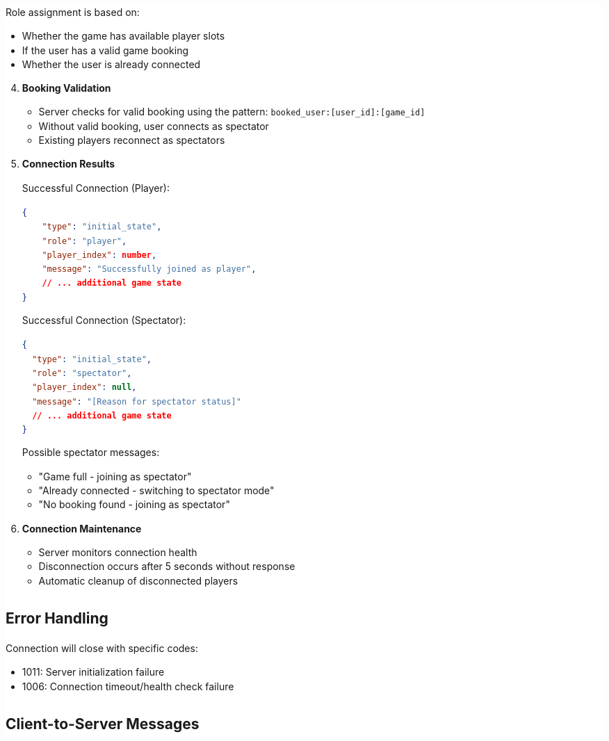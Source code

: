    Role assignment is based on:

   - Whether the game has available player slots
   - If the user has a valid game booking
   - Whether the user is already connected

4. **Booking Validation**

   - Server checks for valid booking using the pattern: `booked_user:[user_id]:[game_id]`
   - Without valid booking, user connects as spectator
   - Existing players reconnect as spectators

5. **Connection Results**

   Successful Connection (Player):

   ```json
   {
       "type": "initial_state",
       "role": "player",
       "player_index": number,
       "message": "Successfully joined as player",
       // ... additional game state
   }
   ```

   Successful Connection (Spectator):

   ```json
   {
     "type": "initial_state",
     "role": "spectator",
     "player_index": null,
     "message": "[Reason for spectator status]"
     // ... additional game state
   }
   ```

   Possible spectator messages:

   - "Game full - joining as spectator"
   - "Already connected - switching to spectator mode"
   - "No booking found - joining as spectator"

6. **Connection Maintenance**
   - Server monitors connection health
   - Disconnection occurs after 5 seconds without response
   - Automatic cleanup of disconnected players

## Error Handling

Connection will close with specific codes:

- 1011: Server initialization failure
- 1006: Connection timeout/health check failure

## Client-to-Server Messages
